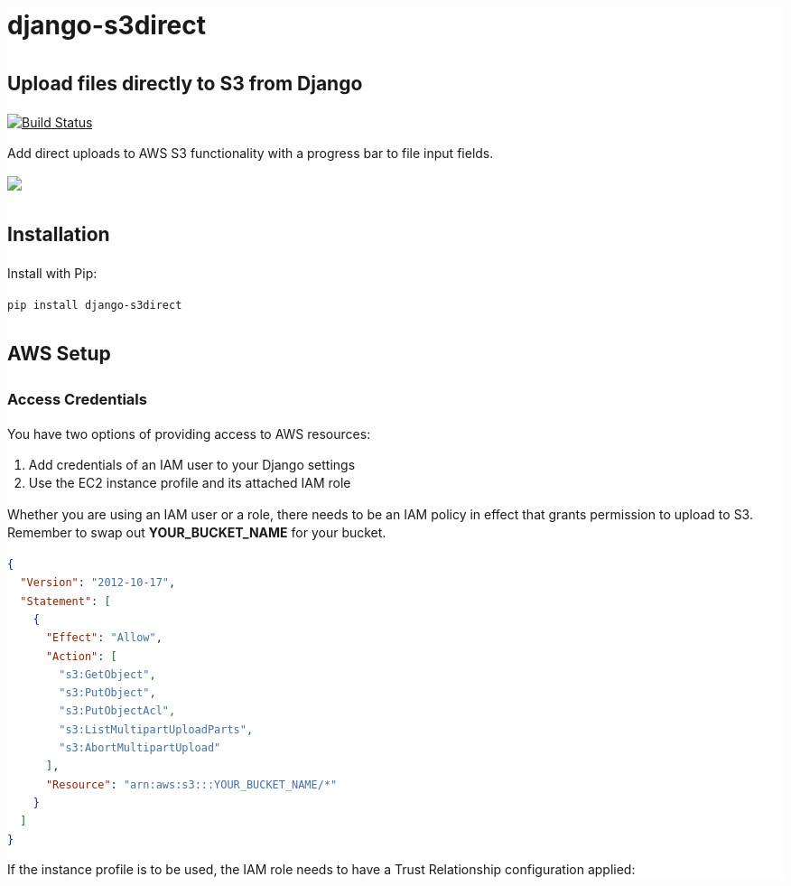 django-s3direct
===============

Upload files directly to S3 from Django
-------------------------------------

[![Build Status](https://travis-ci.org/bradleyg/django-s3direct.svg?branch=master)](https://travis-ci.org/bradleyg/django-s3direct)

Add direct uploads to AWS S3 functionality with a progress bar to file input fields.

<img src="https://raw.githubusercontent.com/bradleyg/django-s3direct/master/screenshot.png" width="381"/>

## Installation

Install with Pip:

```pip install django-s3direct```

## AWS Setup

### Access Credentials

You have two options of providing access to AWS resources:

1. Add credentials of an IAM user to your Django settings
2. Use the EC2 instance profile and its attached IAM role

Whether you are using an IAM user or a role, there needs to be an IAM policy
in effect that grants permission to upload to S3. Remember to swap out __YOUR_BUCKET_NAME__ for your bucket.

```json
{
  "Version": "2012-10-17",
  "Statement": [
    {
      "Effect": "Allow",
      "Action": [
        "s3:GetObject",
        "s3:PutObject",
        "s3:PutObjectAcl",
        "s3:ListMultipartUploadParts",
        "s3:AbortMultipartUpload"
      ],
      "Resource": "arn:aws:s3:::YOUR_BUCKET_NAME/*"
    }
  ]
}
```

If the instance profile is to be used, the IAM role needs to have a
Trust Relationship configuration applied:
